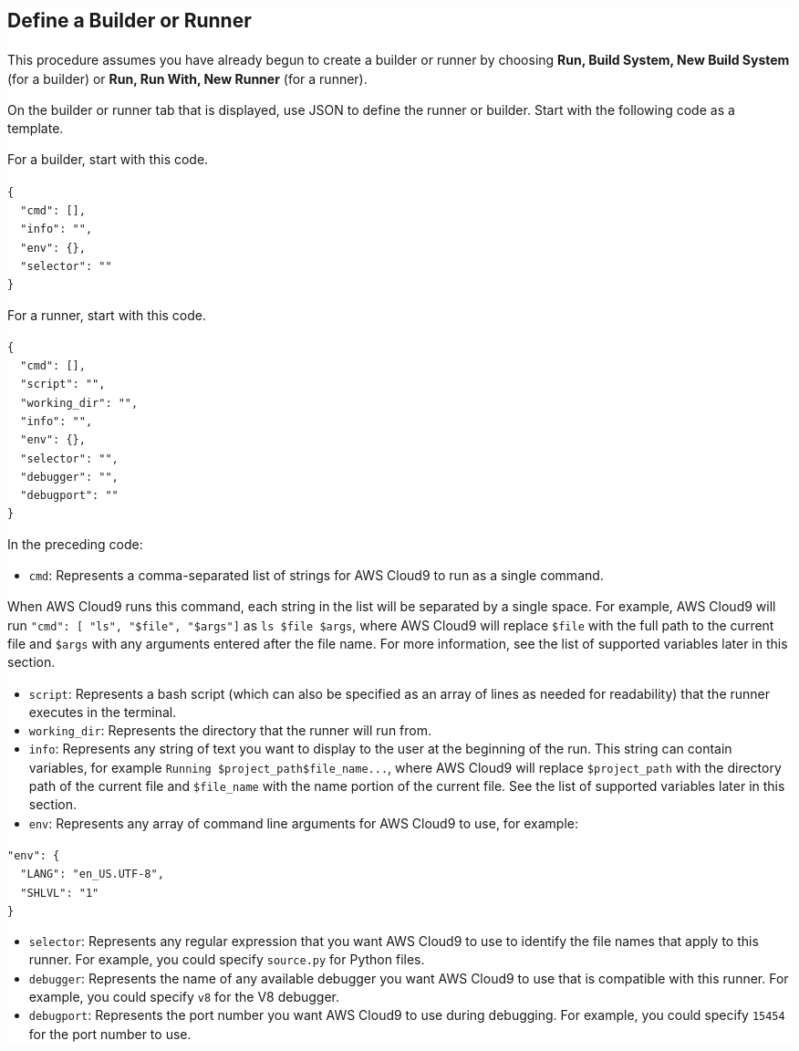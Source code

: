 ## Define a Builder or Runner<a name="build-run-debug-define-builder-runner"></a>

This procedure assumes you have already begun to create a builder or runner by choosing **Run, Build System, New Build System** \(for a builder\) or **Run, Run With, New Runner** \(for a runner\)\.

On the builder or runner tab that is displayed, use JSON to define the runner or builder\. Start with the following code as a template\.

For a builder, start with this code\.

```
{
  "cmd": [],
  "info": "",
  "env": {},
  "selector": ""
}
```

For a runner, start with this code\.

```
{
  "cmd": [],
  "script": "",
  "working_dir": "",
  "info": "",
  "env": {},
  "selector": "",
  "debugger": "",
  "debugport": ""
}
```

In the preceding code:
+  `cmd`: Represents a comma\-separated list of strings for AWS Cloud9 to run as a single command\.

  When AWS Cloud9 runs this command, each string in the list will be separated by a single space\. For example, AWS Cloud9 will run `"cmd": [ "ls", "$file", "$args"]` as `ls $file $args`, where AWS Cloud9 will replace `$file` with the full path to the current file and `$args` with any arguments entered after the file name\. For more information, see the list of supported variables later in this section\.
+  `script`: Represents a bash script \(which can also be specified as an array of lines as needed for readability\) that the runner executes in the terminal\.
+  `working_dir`: Represents the directory that the runner will run from\.
+  `info`: Represents any string of text you want to display to the user at the beginning of the run\. This string can contain variables, for example `Running $project_path$file_name...`, where AWS Cloud9 will replace `$project_path` with the directory path of the current file and `$file_name` with the name portion of the current file\. See the list of supported variables later in this section\.
+  `env`: Represents any array of command line arguments for AWS Cloud9 to use, for example:

  ```
  "env": {
    "LANG": "en_US.UTF-8",
    "SHLVL": "1"
  }
  ```
+  `selector`: Represents any regular expression that you want AWS Cloud9 to use to identify the file names that apply to this runner\. For example, you could specify `source.py` for Python files\.
+  `debugger`: Represents the name of any available debugger you want AWS Cloud9 to use that is compatible with this runner\. For example, you could specify `v8` for the V8 debugger\.
+  `debugport`: Represents the port number you want AWS Cloud9 to use during debugging\. For example, you could specify `15454` for the port number to use\.
